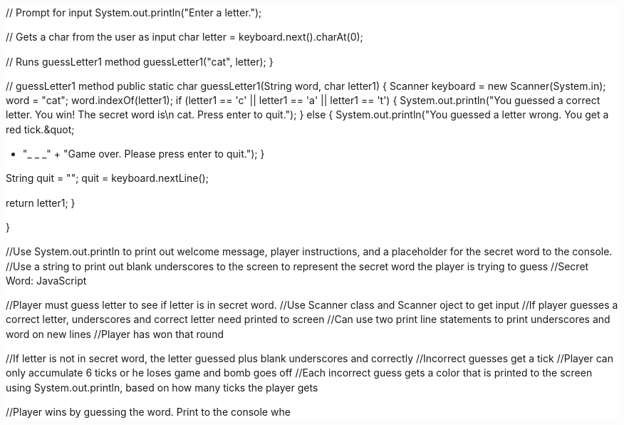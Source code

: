 // Prompt for input
System.out.println("Enter a letter.");

// Gets a char from the user as input
char letter = keyboard.next().charAt(0);

// Runs guessLetter1 method
guessLetter1("cat", letter);
}

// guessLetter1 method
public static char guessLetter1(String word, char letter1)
{   Scanner keyboard = new Scanner(System.in);
word = "cat";
word.indexOf(letter1);
if (letter1 == 'c' || letter1 == 'a' || letter1 == 't') {
System.out.println("You guessed a correct letter. You win! The secret word is\n cat. Press enter to quit.");
} else {
System.out.println("You guessed a letter wrong. You get a red tick.&amp;quot;
+ "_ _ _" + "Game over. Please press enter to quit.");
}

String quit = "";
quit = keyboard.nextLine();

return letter1;
}

}

//Use System.out.println to print out welcome message, player instructions, and a placeholder for the secret word to the console.
//Use a string to print out blank underscores to the screen to represent the secret word the player is trying to guess
//Secret Word: JavaScript

//Player must guess letter to see if letter is in secret word.
//Use Scanner class and Scanner oject to get input
//If player guesses a correct letter, underscores and correct letter need printed to screen
//Can use two print line statements to print underscores and word on new lines
//Player has won that round

//If letter is not in secret word, the letter guessed plus blank underscores and correctly
//Incorrect guesses get a tick
//Player can only accumulate 6 ticks or he loses game and bomb goes off
//Each incorrect guess gets a color that is printed to the screen using System.out.println, based on how many ticks the player gets




//Player wins by guessing the word. Print to the console whe</pre>